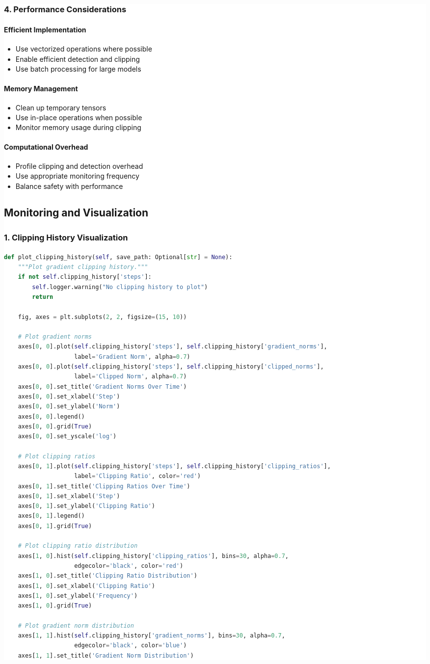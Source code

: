 ### 4. Performance Considerations

#### **Efficient Implementation**
- Use vectorized operations where possible
- Enable efficient detection and clipping
- Use batch processing for large models

#### **Memory Management**
- Clean up temporary tensors
- Use in-place operations when possible
- Monitor memory usage during clipping

#### **Computational Overhead**
- Profile clipping and detection overhead
- Use appropriate monitoring frequency
- Balance safety with performance

## Monitoring and Visualization

### 1. Clipping History Visualization

```python
def plot_clipping_history(self, save_path: Optional[str] = None):
    """Plot gradient clipping history."""
    if not self.clipping_history['steps']:
        self.logger.warning("No clipping history to plot")
        return
    
    fig, axes = plt.subplots(2, 2, figsize=(15, 10))
    
    # Plot gradient norms
    axes[0, 0].plot(self.clipping_history['steps'], self.clipping_history['gradient_norms'], 
                    label='Gradient Norm', alpha=0.7)
    axes[0, 0].plot(self.clipping_history['steps'], self.clipping_history['clipped_norms'], 
                    label='Clipped Norm', alpha=0.7)
    axes[0, 0].set_title('Gradient Norms Over Time')
    axes[0, 0].set_xlabel('Step')
    axes[0, 0].set_ylabel('Norm')
    axes[0, 0].legend()
    axes[0, 0].grid(True)
    axes[0, 0].set_yscale('log')
    
    # Plot clipping ratios
    axes[0, 1].plot(self.clipping_history['steps'], self.clipping_history['clipping_ratios'], 
                    label='Clipping Ratio', color='red')
    axes[0, 1].set_title('Clipping Ratios Over Time')
    axes[0, 1].set_xlabel('Step')
    axes[0, 1].set_ylabel('Clipping Ratio')
    axes[0, 1].legend()
    axes[0, 1].grid(True)
    
    # Plot clipping ratio distribution
    axes[1, 0].hist(self.clipping_history['clipping_ratios'], bins=30, alpha=0.7, 
                    edgecolor='black', color='red')
    axes[1, 0].set_title('Clipping Ratio Distribution')
    axes[1, 0].set_xlabel('Clipping Ratio')
    axes[1, 0].set_ylabel('Frequency')
    axes[1, 0].grid(True)
    
    # Plot gradient norm distribution
    axes[1, 1].hist(self.clipping_history['gradient_norms'], bins=30, alpha=0.7, 
                    edgecolor='black', color='blue')
    axes[1, 1].set_title('Gradient Norm Distribution')
```